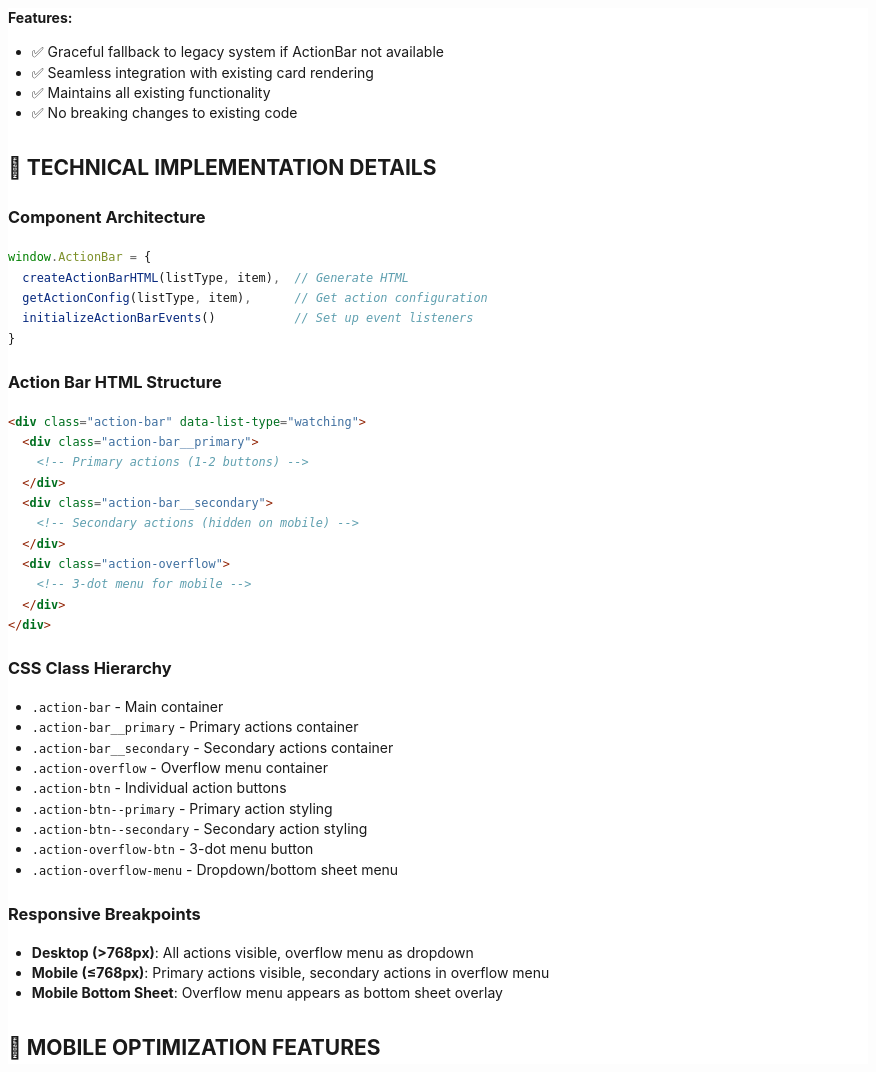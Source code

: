 **Features:**
- ✅ Graceful fallback to legacy system if ActionBar not available
- ✅ Seamless integration with existing card rendering
- ✅ Maintains all existing functionality
- ✅ No breaking changes to existing code

## 🔧 **TECHNICAL IMPLEMENTATION DETAILS**

### **Component Architecture**
```javascript
window.ActionBar = {
  createActionBarHTML(listType, item),  // Generate HTML
  getActionConfig(listType, item),      // Get action configuration
  initializeActionBarEvents()           // Set up event listeners
}
```

### **Action Bar HTML Structure**
```html
<div class="action-bar" data-list-type="watching">
  <div class="action-bar__primary">
    <!-- Primary actions (1-2 buttons) -->
  </div>
  <div class="action-bar__secondary">
    <!-- Secondary actions (hidden on mobile) -->
  </div>
  <div class="action-overflow">
    <!-- 3-dot menu for mobile -->
  </div>
</div>
```

### **CSS Class Hierarchy**
- `.action-bar` - Main container
- `.action-bar__primary` - Primary actions container
- `.action-bar__secondary` - Secondary actions container
- `.action-overflow` - Overflow menu container
- `.action-btn` - Individual action buttons
- `.action-btn--primary` - Primary action styling
- `.action-btn--secondary` - Secondary action styling
- `.action-overflow-btn` - 3-dot menu button
- `.action-overflow-menu` - Dropdown/bottom sheet menu

### **Responsive Breakpoints**
- **Desktop (>768px)**: All actions visible, overflow menu as dropdown
- **Mobile (≤768px)**: Primary actions visible, secondary actions in overflow menu
- **Mobile Bottom Sheet**: Overflow menu appears as bottom sheet overlay

## 📱 **MOBILE OPTIMIZATION FEATURES**
